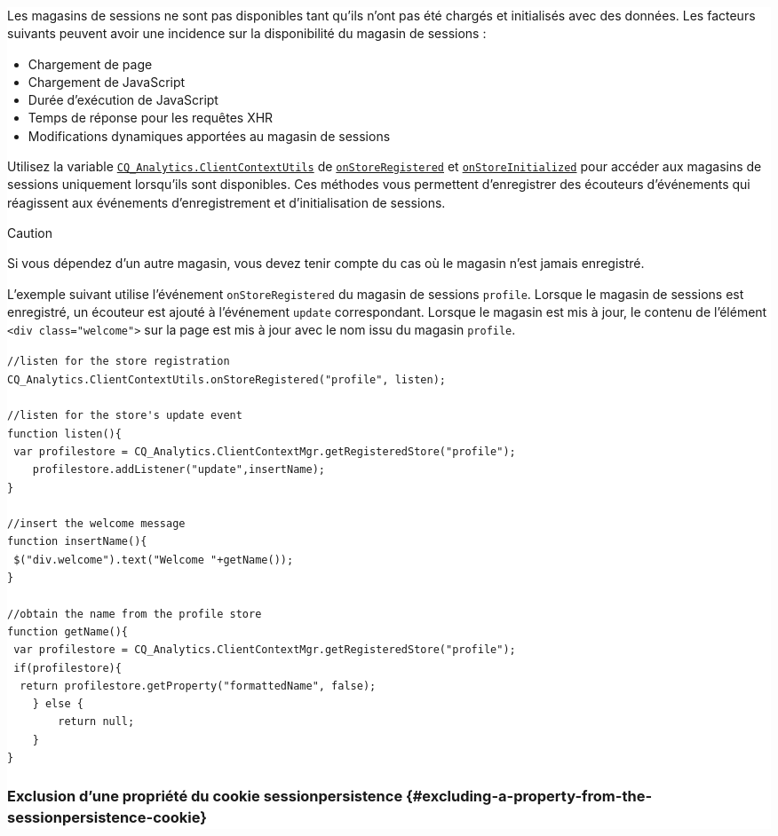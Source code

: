 Les magasins de sessions ne sont pas disponibles tant qu’ils n’ont pas été chargés et initialisés avec des données. Les facteurs suivants peuvent avoir une incidence sur la disponibilité du magasin de sessions :

* Chargement de page
* Chargement de JavaScript
* Durée d’exécution de JavaScript
* Temps de réponse pour les requêtes XHR
* Modifications dynamiques apportées au magasin de sessions

Utilisez la variable [`CQ_Analytics.ClientContextUtils`](/help/sites-developing/ccjsapi.md#cq-analytics-clientcontextutils) de [`onStoreRegistered`](/help/sites-developing/ccjsapi.md#onstoreregistered-storename-callback) et [`onStoreInitialized`](/help/sites-developing/ccjsapi.md#onstoreinitialized-storename-callback-delay) pour accéder aux magasins de sessions uniquement lorsqu’ils sont disponibles. Ces méthodes vous permettent d’enregistrer des écouteurs d’événements qui réagissent aux événements d’enregistrement et d’initialisation de sessions.

>[!CAUTION]
>
>Si vous dépendez d’un autre magasin, vous devez tenir compte du cas où le magasin n’est jamais enregistré.

L’exemple suivant utilise l’événement `onStoreRegistered` du magasin de sessions `profile`. Lorsque le magasin de sessions est enregistré, un écouteur est ajouté à l’événement `update` correspondant. Lorsque le magasin est mis à jour, le contenu de l’élément `<div class="welcome">` sur la page est mis à jour avec le nom issu du magasin `profile`.

```
//listen for the store registration
CQ_Analytics.ClientContextUtils.onStoreRegistered("profile", listen);

//listen for the store's update event
function listen(){
 var profilestore = CQ_Analytics.ClientContextMgr.getRegisteredStore("profile");
    profilestore.addListener("update",insertName);
}

//insert the welcome message
function insertName(){
 $("div.welcome").text("Welcome "+getName());
}

//obtain the name from the profile store
function getName(){
 var profilestore = CQ_Analytics.ClientContextMgr.getRegisteredStore("profile");
 if(profilestore){
  return profilestore.getProperty("formattedName", false);
    } else {
        return null;
    }
}
```

### Exclusion d’une propriété du cookie sessionpersistence {#excluding-a-property-from-the-sessionpersistence-cookie}
